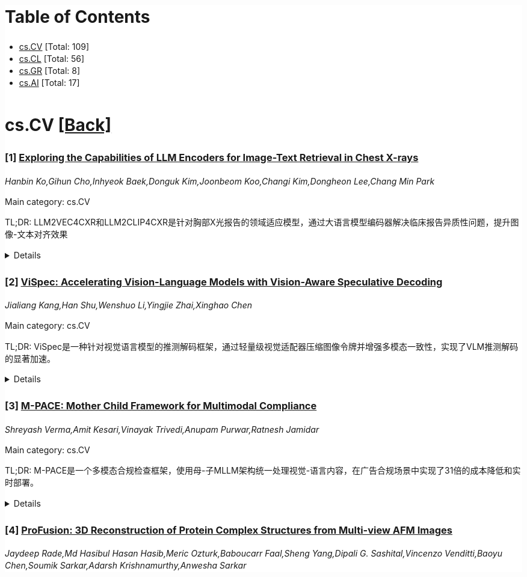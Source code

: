 <div id=toc></div>

# Table of Contents

- [cs.CV](#cs.CV) [Total: 109]
- [cs.CL](#cs.CL) [Total: 56]
- [cs.GR](#cs.GR) [Total: 8]
- [cs.AI](#cs.AI) [Total: 17]


<div id='cs.CV'></div>

# cs.CV [[Back]](#toc)

### [1] [Exploring the Capabilities of LLM Encoders for Image-Text Retrieval in Chest X-rays](https://arxiv.org/abs/2509.15234)
*Hanbin Ko,Gihun Cho,Inhyeok Baek,Donguk Kim,Joonbeom Koo,Changi Kim,Dongheon Lee,Chang Min Park*

Main category: cs.CV

TL;DR: LLM2VEC4CXR和LLM2CLIP4CXR是针对胸部X光报告的领域适应模型，通过大语言模型编码器解决临床报告异质性问题，提升图像-文本对齐效果


<details><summary>Details</summary></details>


### [2] [ViSpec: Accelerating Vision-Language Models with Vision-Aware Speculative Decoding](https://arxiv.org/abs/2509.15235)
*Jialiang Kang,Han Shu,Wenshuo Li,Yingjie Zhai,Xinghao Chen*

Main category: cs.CV

TL;DR: ViSpec是一种针对视觉语言模型的推测解码框架，通过轻量级视觉适配器压缩图像令牌并增强多模态一致性，实现了VLM推测解码的显著加速。


<details><summary>Details</summary></details>


### [3] [M-PACE: Mother Child Framework for Multimodal Compliance](https://arxiv.org/abs/2509.15241)
*Shreyash Verma,Amit Kesari,Vinayak Trivedi,Anupam Purwar,Ratnesh Jamidar*

Main category: cs.CV

TL;DR: M-PACE是一个多模态合规检查框架，使用母-子MLLM架构统一处理视觉-语言内容，在广告合规场景中实现了31倍的成本降低和实时部署。


<details><summary>Details</summary></details>


### [4] [ProFusion: 3D Reconstruction of Protein Complex Structures from Multi-view AFM Images](https://arxiv.org/abs/2509.15242)
*Jaydeep Rade,Md Hasibul Hasan Hasib,Meric Ozturk,Baboucarr Faal,Sheng Yang,Dipali G. Sashital,Vincenzo Venditti,Baoyu Chen,Soumik Sarkar,Adarsh Krishnamurthy,Anwesha Sarkar*
